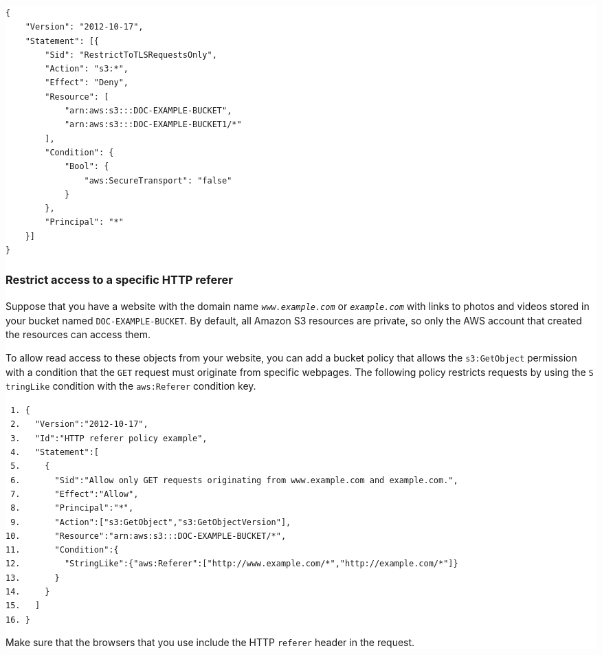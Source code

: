 ```
{
    "Version": "2012-10-17",
    "Statement": [{
        "Sid": "RestrictToTLSRequestsOnly",
        "Action": "s3:*",
        "Effect": "Deny",
        "Resource": [
            "arn:aws:s3:::DOC-EXAMPLE-BUCKET",
            "arn:aws:s3:::DOC-EXAMPLE-BUCKET1/*"
        ],
        "Condition": {
            "Bool": {
                "aws:SecureTransport": "false"
            }
        },
        "Principal": "*"
    }]
}
```

### Restrict access to a specific HTTP referer<a name="example-bucket-policies-HTTP-HTTPS-2"></a>

Suppose that you have a website with the domain name *`www.example.com`* or *`example.com`* with links to photos and videos stored in your bucket named `DOC-EXAMPLE-BUCKET`\. By default, all Amazon S3 resources are private, so only the AWS account that created the resources can access them\. 

To allow read access to these objects from your website, you can add a bucket policy that allows the `s3:GetObject` permission with a condition that the `GET` request must originate from specific webpages\. The following policy restricts requests by using the `StringLike` condition with the `aws:Referer` condition key\.

```
 1. {
 2.   "Version":"2012-10-17",
 3.   "Id":"HTTP referer policy example",
 4.   "Statement":[
 5.     {
 6.       "Sid":"Allow only GET requests originating from www.example.com and example.com.",
 7.       "Effect":"Allow",
 8.       "Principal":"*",
 9.       "Action":["s3:GetObject","s3:GetObjectVersion"],
10.       "Resource":"arn:aws:s3:::DOC-EXAMPLE-BUCKET/*",
11.       "Condition":{
12.         "StringLike":{"aws:Referer":["http://www.example.com/*","http://example.com/*"]}
13.       }
14.     }
15.   ]
16. }
```

Make sure that the browsers that you use include the HTTP `referer` header in the request\.
